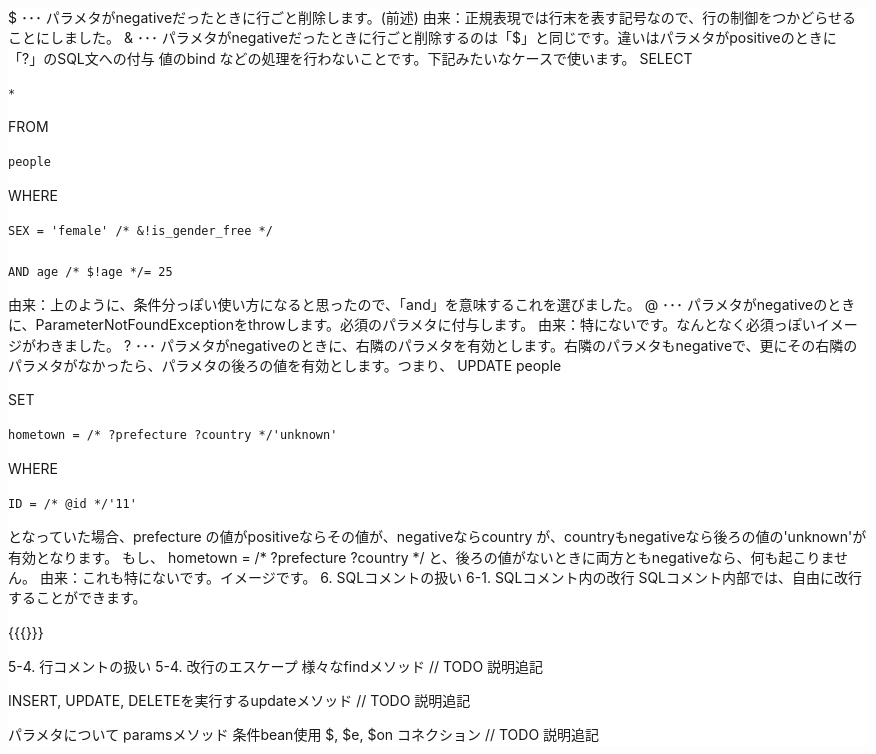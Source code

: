 $ ･･･ パラメタがnegativeだったときに行ごと削除します。(前述)
由来：正規表現では行末を表す記号なので、行の制御をつかどらせることにしました。
& ･･･ パラメタがnegativeだったときに行ごと削除するのは「$」と同じです。違いはパラメタがpositiveのときに
「?」のSQL文への付与
値のbind
などの処理を行わないことです。下記みたいなケースで使います。
SELECT

    *

FROM

    people

WHERE

    SEX = 'female' /* &!is_gender_free */

    AND age /* $!age */= 25

由来：上のように、条件分っぽい使い方になると思ったので、「and」を意味するこれを選びました。
@ ･･･ パラメタがnegativeのときに、ParameterNotFoundExceptionをthrowします。必須のパラメタに付与します。
由来：特にないです。なんとなく必須っぽいイメージがわきました。
? ･･･ パラメタがnegativeのときに、右隣のパラメタを有効とします。右隣のパラメタもnegativeで、更にその右隣のパラメタがなかったら、パラメタの後ろの値を有効とします。つまり、
UPDATE people

SET

    hometown = /* ?prefecture ?country */'unknown'

WHERE

    ID = /* @id */'11'

となっていた場合、prefecture の値がpositiveならその値が、negativeならcountry が、countryもnegativeなら後ろの値の'unknown'が有効となります。
もし、
hometown = /* ?prefecture ?country */
と、後ろの値がないときに両方ともnegativeなら、何も起こりません。
由来：これも特にないです。イメージです。
6. SQLコメントの扱い
6-1. SQLコメント内の改行
SQLコメント内部では、自由に改行することができます。

{{{}}}


5-4. 行コメントの扱い
5-4. 改行のエスケープ
様々なfindメソッド
// TODO 説明追記


INSERT, UPDATE, DELETEを実行するupdateメソッド
// TODO 説明追記


パラメタについて
paramsメソッド
条件bean使用
$, $e, $on
コネクション
// TODO 説明追記
